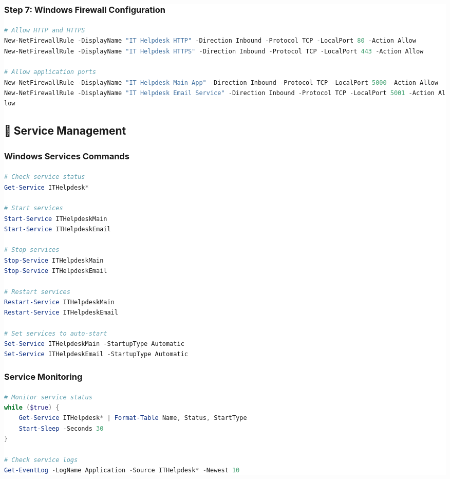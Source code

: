 ### **Step 7: Windows Firewall Configuration**

```powershell
# Allow HTTP and HTTPS
New-NetFirewallRule -DisplayName "IT Helpdesk HTTP" -Direction Inbound -Protocol TCP -LocalPort 80 -Action Allow
New-NetFirewallRule -DisplayName "IT Helpdesk HTTPS" -Direction Inbound -Protocol TCP -LocalPort 443 -Action Allow

# Allow application ports
New-NetFirewallRule -DisplayName "IT Helpdesk Main App" -Direction Inbound -Protocol TCP -LocalPort 5000 -Action Allow
New-NetFirewallRule -DisplayName "IT Helpdesk Email Service" -Direction Inbound -Protocol TCP -LocalPort 5001 -Action Allow
```

## 🔧 **Service Management**

### **Windows Services Commands**
```powershell
# Check service status
Get-Service ITHelpdesk*

# Start services
Start-Service ITHelpdeskMain
Start-Service ITHelpdeskEmail

# Stop services
Stop-Service ITHelpdeskMain
Stop-Service ITHelpdeskEmail

# Restart services
Restart-Service ITHelpdeskMain
Restart-Service ITHelpdeskEmail

# Set services to auto-start
Set-Service ITHelpdeskMain -StartupType Automatic
Set-Service ITHelpdeskEmail -StartupType Automatic
```

### **Service Monitoring**
```powershell
# Monitor service status
while ($true) {
    Get-Service ITHelpdesk* | Format-Table Name, Status, StartType
    Start-Sleep -Seconds 30
}

# Check service logs
Get-EventLog -LogName Application -Source ITHelpdesk* -Newest 10
```
